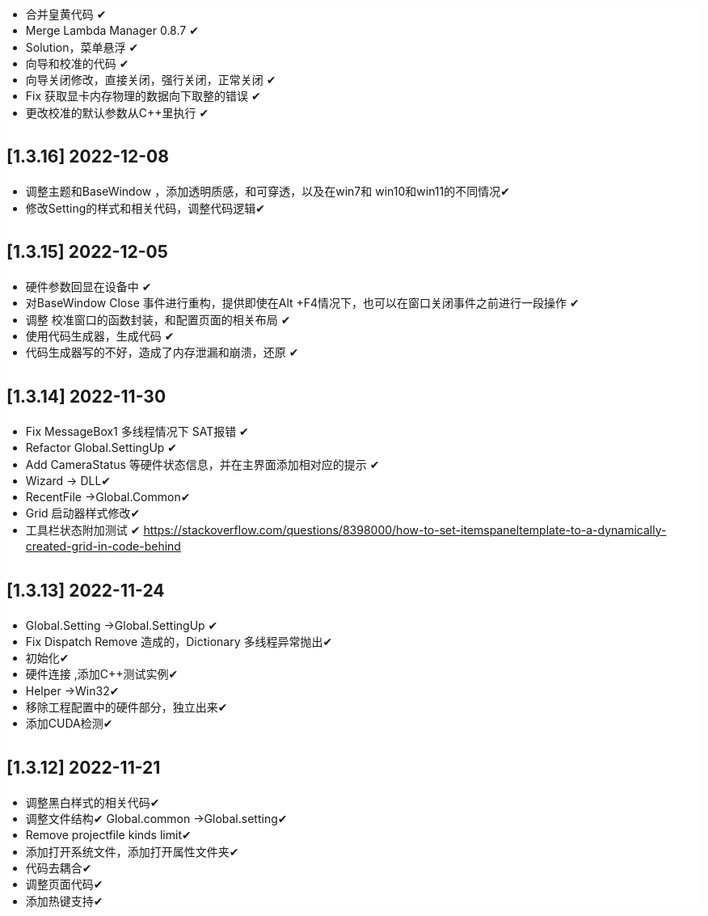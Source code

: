 - 合并皇黄代码 ✔
- Merge Lambda Manager 0.8.7  ✔
- Solution，菜单悬浮  ✔
- 向导和校准的代码  ✔
- 向导关闭修改，直接关闭，强行关闭，正常关闭  ✔
- Fix 获取显卡内存物理的数据向下取整的错误 ✔
- 更改校准的默认参数从C++里执行 ✔

## [1.3.16] 2022-12-08

- 调整主题和BaseWindow ，添加透明质感，和可穿透，以及在win7和 win10和win11的不同情况✔
- 修改Setting的样式和相关代码，调整代码逻辑✔

## [1.3.15] 2022-12-05

- 硬件参数回显在设备中  ✔
- 对BaseWindow  Close 事件进行重构，提供即使在Alt +F4情况下，也可以在窗口关闭事件之前进行一段操作 ✔
- 调整 校准窗口的函数封装，和配置页面的相关布局 ✔
- 使用代码生成器，生成代码  ✔
- 代码生成器写的不好，造成了内存泄漏和崩溃，还原  ✔

## [1.3.14] 2022-11-30

- Fix   MessageBox1 多线程情况下 SAT报错  ✔
- Refactor  Global.SettingUp  ✔
- Add  CameraStatus 等硬件状态信息，并在主界面添加相对应的提示 ✔
- Wizard -> DLL✔
- RecentFile ->Global.Common✔
- Grid 启动器样式修改✔
- 工具栏状态附加测试 ✔  https://stackoverflow.com/questions/8398000/how-to-set-itemspaneltemplate-to-a-dynamically-created-grid-in-code-behind

## [1.3.13] 2022-11-24

- Global.Setting ->Global.SettingUp ✔
- Fix Dispatch Remove 造成的，Dictionary 多线程异常抛出✔
- 初始化✔
- 硬件连接 ,添加C++测试实例✔
- Helper ->Win32✔
- 移除工程配置中的硬件部分，独立出来✔
- 添加CUDA检测✔

## [1.3.12] 2022-11-21

- 调整黑白样式的相关代码✔
- 调整文件结构✔  Global.common ->Global.setting✔
- Remove  projectfile  kinds limit✔
- 添加打开系统文件，添加打开属性文件夹✔
- 代码去耦合✔
- 调整页面代码✔
- 添加热键支持✔
